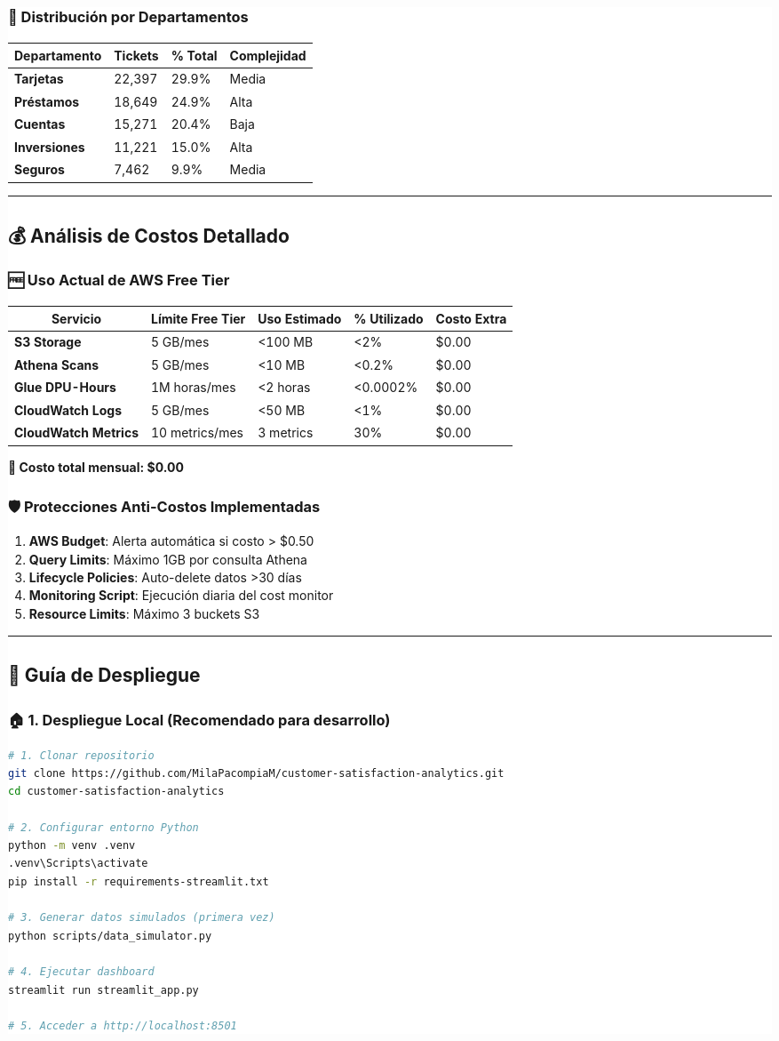 ### 🏦 Distribución por Departamentos

| Departamento | Tickets | % Total | Complejidad |
|--------------|---------|---------|-------------|
| **Tarjetas** | 22,397 | 29.9% | Media |
| **Préstamos** | 18,649 | 24.9% | Alta |
| **Cuentas** | 15,271 | 20.4% | Baja |
| **Inversiones** | 11,221 | 15.0% | Alta |
| **Seguros** | 7,462 | 9.9% | Media |

---

## 💰 Análisis de Costos Detallado

### 🆓 Uso Actual de AWS Free Tier

| Servicio | Límite Free Tier | Uso Estimado | % Utilizado | Costo Extra |
|----------|------------------|--------------|-------------|-------------|
| **S3 Storage** | 5 GB/mes | <100 MB | <2% | $0.00 |
| **Athena Scans** | 5 GB/mes | <10 MB | <0.2% | $0.00 |
| **Glue DPU-Hours** | 1M horas/mes | <2 horas | <0.0002% | $0.00 |
| **CloudWatch Logs** | 5 GB/mes | <50 MB | <1% | $0.00 |
| **CloudWatch Metrics** | 10 metrics/mes | 3 metrics | 30% | $0.00 |

**💚 Costo total mensual: $0.00**

### 🛡️ Protecciones Anti-Costos Implementadas

1. **AWS Budget**: Alerta automática si costo > $0.50
2. **Query Limits**: Máximo 1GB por consulta Athena
3. **Lifecycle Policies**: Auto-delete datos >30 días
4. **Monitoring Script**: Ejecución diaria del cost monitor
5. **Resource Limits**: Máximo 3 buckets S3

---

## 🚀 Guía de Despliegue

### 🏠 1. Despliegue Local (Recomendado para desarrollo)

```bash
# 1. Clonar repositorio
git clone https://github.com/MilaPacompiaM/customer-satisfaction-analytics.git
cd customer-satisfaction-analytics

# 2. Configurar entorno Python
python -m venv .venv
.venv\Scripts\activate
pip install -r requirements-streamlit.txt

# 3. Generar datos simulados (primera vez)
python scripts/data_simulator.py

# 4. Ejecutar dashboard
streamlit run streamlit_app.py

# 5. Acceder a http://localhost:8501
```